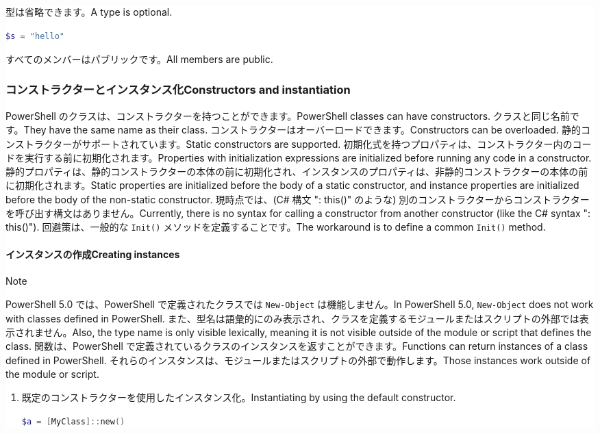 <span data-ttu-id="2dbc1-156">型は省略できます。</span><span class="sxs-lookup"><span data-stu-id="2dbc1-156">A type is optional.</span></span>

```powershell
$s = "hello"
```

<span data-ttu-id="2dbc1-157">すべてのメンバーはパブリックです。</span><span class="sxs-lookup"><span data-stu-id="2dbc1-157">All members are public.</span></span>

### <a name="constructors-and-instantiation"></a><span data-ttu-id="2dbc1-158">コンストラクターとインスタンス化</span><span class="sxs-lookup"><span data-stu-id="2dbc1-158">Constructors and instantiation</span></span>

<span data-ttu-id="2dbc1-159">PowerShell のクラスは、コンストラクターを持つことができます。</span><span class="sxs-lookup"><span data-stu-id="2dbc1-159">PowerShell classes can have constructors.</span></span> <span data-ttu-id="2dbc1-160">クラスと同じ名前です。</span><span class="sxs-lookup"><span data-stu-id="2dbc1-160">They have the same name as their class.</span></span> <span data-ttu-id="2dbc1-161">コンストラクターはオーバーロードできます。</span><span class="sxs-lookup"><span data-stu-id="2dbc1-161">Constructors can be overloaded.</span></span> <span data-ttu-id="2dbc1-162">静的コンストラクターがサポートされています。</span><span class="sxs-lookup"><span data-stu-id="2dbc1-162">Static constructors are supported.</span></span> <span data-ttu-id="2dbc1-163">初期化式を持つプロパティは、コンストラクター内のコードを実行する前に初期化されます。</span><span class="sxs-lookup"><span data-stu-id="2dbc1-163">Properties with initialization expressions are initialized before running any code in a constructor.</span></span> <span data-ttu-id="2dbc1-164">静的プロパティは、静的コンストラクターの本体の前に初期化され、インスタンスのプロパティは、非静的コンストラクターの本体の前に初期化されます。</span><span class="sxs-lookup"><span data-stu-id="2dbc1-164">Static properties are initialized before the body of a static constructor, and instance properties are initialized before the body of the non-static constructor.</span></span> <span data-ttu-id="2dbc1-165">現時点では、(C\# 構文 ": this()" のような) 別のコンストラクターからコンストラクターを呼び出す構文はありません。</span><span class="sxs-lookup"><span data-stu-id="2dbc1-165">Currently, there is no syntax for calling a constructor from another constructor (like the C\# syntax ": this()").</span></span> <span data-ttu-id="2dbc1-166">回避策は、一般的な `Init()` メソッドを定義することです。</span><span class="sxs-lookup"><span data-stu-id="2dbc1-166">The workaround is to define a common `Init()` method.</span></span>

#### <a name="creating-instances"></a><span data-ttu-id="2dbc1-167">インスタンスの作成</span><span class="sxs-lookup"><span data-stu-id="2dbc1-167">Creating instances</span></span>

> [!NOTE]
> <span data-ttu-id="2dbc1-168">PowerShell 5.0 では、PowerShell で定義されたクラスでは `New-Object` は機能しません。</span><span class="sxs-lookup"><span data-stu-id="2dbc1-168">In PowerShell 5.0, `New-Object` does not work with classes defined in PowerShell.</span></span> <span data-ttu-id="2dbc1-169">また、型名は語彙的にのみ表示され、クラスを定義するモジュールまたはスクリプトの外部では表示されません。</span><span class="sxs-lookup"><span data-stu-id="2dbc1-169">Also, the type name is only visible lexically, meaning it is not visible outside of the module or script that defines the class.</span></span> <span data-ttu-id="2dbc1-170">関数は、PowerShell で定義されているクラスのインスタンスを返すことができます。</span><span class="sxs-lookup"><span data-stu-id="2dbc1-170">Functions can return instances of a class defined in PowerShell.</span></span> <span data-ttu-id="2dbc1-171">それらのインスタンスは、モジュールまたはスクリプトの外部で動作します。</span><span class="sxs-lookup"><span data-stu-id="2dbc1-171">Those instances work outside of the module or script.</span></span>

1. <span data-ttu-id="2dbc1-172">既定のコンストラクターを使用したインスタンス化。</span><span class="sxs-lookup"><span data-stu-id="2dbc1-172">Instantiating by using the default constructor.</span></span>

   ```powershell
   $a = [MyClass]::new()
   ```
